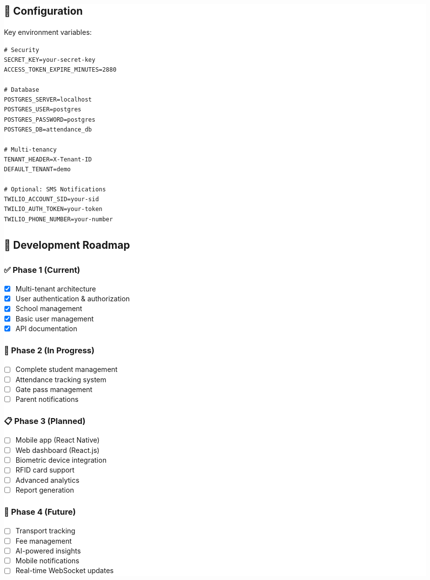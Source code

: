 ## 🔧 Configuration

Key environment variables:

```env
# Security
SECRET_KEY=your-secret-key
ACCESS_TOKEN_EXPIRE_MINUTES=2880

# Database
POSTGRES_SERVER=localhost
POSTGRES_USER=postgres
POSTGRES_PASSWORD=postgres
POSTGRES_DB=attendance_db

# Multi-tenancy
TENANT_HEADER=X-Tenant-ID
DEFAULT_TENANT=demo

# Optional: SMS Notifications
TWILIO_ACCOUNT_SID=your-sid
TWILIO_AUTH_TOKEN=your-token
TWILIO_PHONE_NUMBER=your-number
```

## 🚦 Development Roadmap

### ✅ Phase 1 (Current)
- [x] Multi-tenant architecture
- [x] User authentication & authorization
- [x] School management
- [x] Basic user management
- [x] API documentation

### 🔄 Phase 2 (In Progress)
- [ ] Complete student management
- [ ] Attendance tracking system
- [ ] Gate pass management
- [ ] Parent notifications

### 📋 Phase 3 (Planned)
- [ ] Mobile app (React Native)
- [ ] Web dashboard (React.js)
- [ ] Biometric device integration
- [ ] RFID card support
- [ ] Advanced analytics
- [ ] Report generation

### 🚀 Phase 4 (Future)
- [ ] Transport tracking
- [ ] Fee management
- [ ] AI-powered insights
- [ ] Mobile notifications
- [ ] Real-time WebSocket updates
